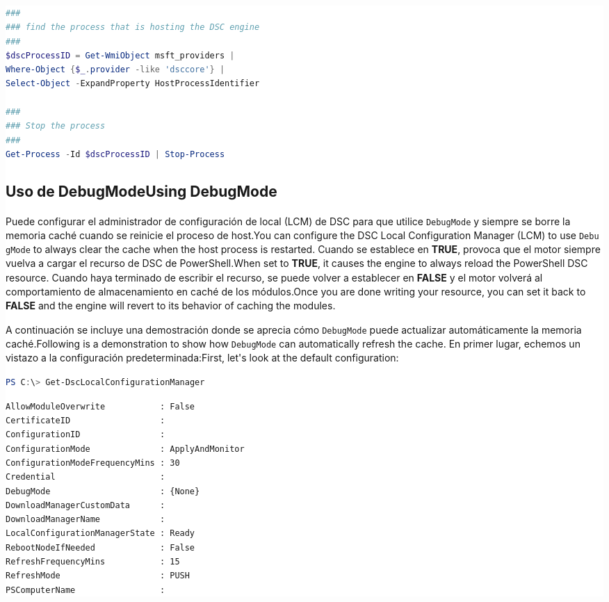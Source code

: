 ```powershell
###
### find the process that is hosting the DSC engine
###
$dscProcessID = Get-WmiObject msft_providers |
Where-Object {$_.provider -like 'dsccore'} |
Select-Object -ExpandProperty HostProcessIdentifier

###
### Stop the process
###
Get-Process -Id $dscProcessID | Stop-Process
```

## <a name="using-debugmode"></a><span data-ttu-id="a4066-214">Uso de DebugMode</span><span class="sxs-lookup"><span data-stu-id="a4066-214">Using DebugMode</span></span>

<span data-ttu-id="a4066-215">Puede configurar el administrador de configuración de local (LCM) de DSC para que utilice `DebugMode` y siempre se borre la memoria caché cuando se reinicie el proceso de host.</span><span class="sxs-lookup"><span data-stu-id="a4066-215">You can configure the DSC Local Configuration Manager (LCM) to use `DebugMode` to always clear the cache when the host process is restarted.</span></span> <span data-ttu-id="a4066-216">Cuando se establece en **TRUE**, provoca que el motor siempre vuelva a cargar el recurso de DSC de PowerShell.</span><span class="sxs-lookup"><span data-stu-id="a4066-216">When set to **TRUE**, it causes the engine to always reload the PowerShell DSC resource.</span></span> <span data-ttu-id="a4066-217">Cuando haya terminado de escribir el recurso, se puede volver a establecer en **FALSE** y el motor volverá al comportamiento de almacenamiento en caché de los módulos.</span><span class="sxs-lookup"><span data-stu-id="a4066-217">Once you are done writing your resource, you can set it back to **FALSE** and the engine will revert to its behavior of caching the modules.</span></span>

<span data-ttu-id="a4066-218">A continuación se incluye una demostración donde se aprecia cómo `DebugMode` puede actualizar automáticamente la memoria caché.</span><span class="sxs-lookup"><span data-stu-id="a4066-218">Following is a demonstration to show how `DebugMode` can automatically refresh the cache.</span></span> <span data-ttu-id="a4066-219">En primer lugar, echemos un vistazo a la configuración predeterminada:</span><span class="sxs-lookup"><span data-stu-id="a4066-219">First, let's look at the default configuration:</span></span>

```powershell
PS C:\> Get-DscLocalConfigurationManager
```

```output
AllowModuleOverwrite           : False
CertificateID                  :
ConfigurationID                :
ConfigurationMode              : ApplyAndMonitor
ConfigurationModeFrequencyMins : 30
Credential                     :
DebugMode                      : {None}
DownloadManagerCustomData      :
DownloadManagerName            :
LocalConfigurationManagerState : Ready
RebootNodeIfNeeded             : False
RefreshFrequencyMins           : 15
RefreshMode                    : PUSH
PSComputerName                 :
```
